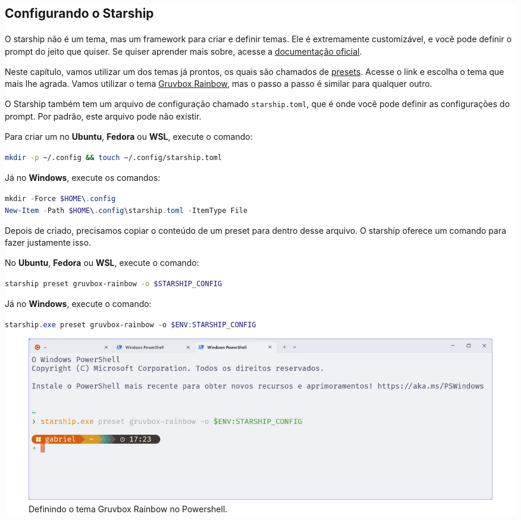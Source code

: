 ## Configurando o Starship

O starship não é um tema, mas um framework para criar e definir temas.
Ele é extremamente customizável, e você pode definir o prompt do jeito que quiser.
Se quiser aprender mais sobre, acesse a [documentação oficial](https://starship.rs/config/).

Neste capítulo, vamos utilizar um dos temas já prontos, os quais são chamados de [presets](https://starship.rs/presets/).
Acesse o link e escolha o tema que mais lhe agrada.
Vamos utilizar o tema [Gruvbox Rainbow](https://starship.rs/presets/gruvbox-rainbow), mas o passo a passo é similar para qualquer outro.

O Starship também tem um arquivo de configuração chamado `starship.toml`, que é onde você pode definir as configurações do prompt.
Por padrão, este arquivo pode não existir.

Para criar um no **Ubuntu**, **Fedora** ou **WSL**, execute o comando:

```bash
mkdir -p ~/.config && touch ~/.config/starship.toml
```

Já no **Windows**, execute os comandos:

```powershell
mkdir -Force $HOME\.config
New-Item -Path $HOME\.config\starship.toml -ItemType File
```

Depois de criado, precisamos copiar o conteúdo de um preset para dentro desse arquivo.
O starship oferece um comando para fazer justamente isso.

No **Ubuntu**, **Fedora** ou **WSL**, execute o comando:

```bash
starship preset gruvbox-rainbow -o $STARSHIP_CONFIG
```

Já no **Windows**, execute o comando:

```powershell
starship.exe preset gruvbox-rainbow -o $ENV:STARSHIP_CONFIG
```

<figure>
<img src="./setting_theme_powershell.png" />
<figcaption>Definindo o tema Gruvbox Rainbow no Powershell.</figcaption>
</figure>
